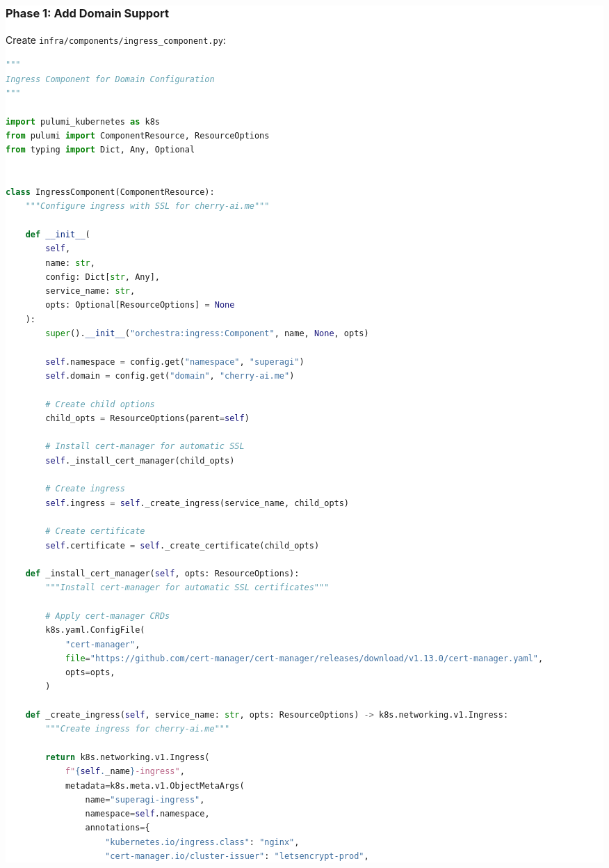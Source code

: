 ### Phase 1: Add Domain Support

Create `infra/components/ingress_component.py`:

```python
"""
Ingress Component for Domain Configuration
"""

import pulumi_kubernetes as k8s
from pulumi import ComponentResource, ResourceOptions
from typing import Dict, Any, Optional


class IngressComponent(ComponentResource):
    """Configure ingress with SSL for cherry-ai.me"""
    
    def __init__(
        self,
        name: str,
        config: Dict[str, Any],
        service_name: str,
        opts: Optional[ResourceOptions] = None
    ):
        super().__init__("orchestra:ingress:Component", name, None, opts)
        
        self.namespace = config.get("namespace", "superagi")
        self.domain = config.get("domain", "cherry-ai.me")
        
        # Create child options
        child_opts = ResourceOptions(parent=self)
        
        # Install cert-manager for automatic SSL
        self._install_cert_manager(child_opts)
        
        # Create ingress
        self.ingress = self._create_ingress(service_name, child_opts)
        
        # Create certificate
        self.certificate = self._create_certificate(child_opts)
        
    def _install_cert_manager(self, opts: ResourceOptions):
        """Install cert-manager for automatic SSL certificates"""
        
        # Apply cert-manager CRDs
        k8s.yaml.ConfigFile(
            "cert-manager",
            file="https://github.com/cert-manager/cert-manager/releases/download/v1.13.0/cert-manager.yaml",
            opts=opts,
        )
    
    def _create_ingress(self, service_name: str, opts: ResourceOptions) -> k8s.networking.v1.Ingress:
        """Create ingress for cherry-ai.me"""
        
        return k8s.networking.v1.Ingress(
            f"{self._name}-ingress",
            metadata=k8s.meta.v1.ObjectMetaArgs(
                name="superagi-ingress",
                namespace=self.namespace,
                annotations={
                    "kubernetes.io/ingress.class": "nginx",
                    "cert-manager.io/cluster-issuer": "letsencrypt-prod",
```